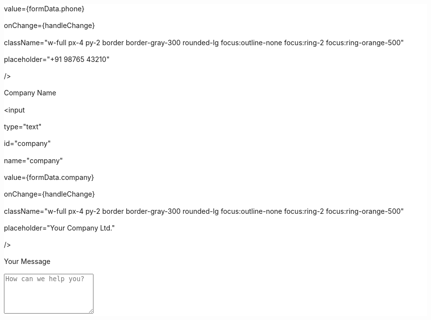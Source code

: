 value={formData.phone}

onChange={handleChange}

className="w-full px-4 py-2 border border-gray-300 rounded-lg focus:outline-none focus:ring-2 focus:ring-orange-500"

placeholder="+91 98765 43210"

/>

</div>

<div>

<label htmlFor="company" className="block text-gray-700 font-medium mb-2">Company Name</label>

<input

type="text"

id="company"

name="company"

value={formData.company}

onChange={handleChange}

className="w-full px-4 py-2 border border-gray-300 rounded-lg focus:outline-none focus:ring-2 focus:ring-orange-500"

placeholder="Your Company Ltd."

/>

</div>

</div>

<div>

<label htmlFor="message" className="block text-gray-700 font-medium mb-2">Your Message</label>

<textarea

id="message"

name="message"

value={formData.message}

onChange={handleChange}

rows="5"

className="w-full px-4 py-2 border border-gray-300 rounded-lg focus:outline-none focus:ring-2 focus:ring-orange-500"

placeholder="How can we help you?"

required

></textarea>
